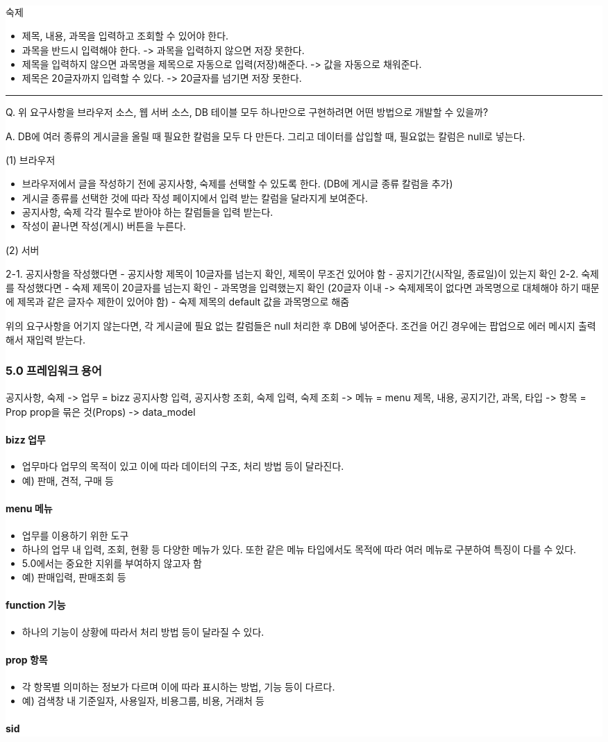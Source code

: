 숙제

-   제목, 내용, 과목을 입력하고 조회할 수 있어야 한다.
-   과목을 반드시 입력해야 한다. -> 과목을 입력하지 않으면 저장 못한다.
-   제목을 입력하지 않으면 과목명을 제목으로 자동으로 입력(저장)해준다. -> 값을 자동으로 채워준다.
-   제목은 20글자까지 입력할 수 있다. -> 20글자를 넘기면 저장 못한다.

---

Q. 위 요구사항을 브라우저 소스, 웹 서버 소스, DB 테이블 모두 하나만으로 구현하려면 어떤 방법으로 개발할 수 있을까?

A. DB에 여러 종류의 게시글을 올릴 때 필요한 칼럼을 모두 다 만든다. 그리고 데이터를 삽입할 때, 필요없는 칼럼은 null로 넣는다.

(1) 브라우저

-   브라우저에서 글을 작성하기 전에 공지사항, 숙제를 선택할 수 있도록 한다. (DB에 게시글 종류 칼럼을 추가)
-   게시글 종류를 선택한 것에 따라 작성 페이지에서 입력 받는 칼럼을 달라지게 보여준다.
-   공지사항, 숙제 각각 필수로 받아야 하는 칼럼들을 입력 받는다.
-   작성이 끝나면 작성(게시) 버튼을 누른다.

(2) 서버

2-1. 공지사항을 작성했다면 - 공지사항 제목이 10글자를 넘는지 확인, 제목이 무조건 있어야 함 - 공지기간(시작일, 종료일)이 있는지 확인
2-2. 숙제를 작성했다면 - 숙제 제목이 20글자를 넘는지 확인 - 과목명을 입력했는지 확인 (20글자 이내 -> 숙제제목이 없다면 과목명으로 대체해야 하기 때문에 제목과 같은 글자수 제한이 있어야 함) - 숙제 제목의 default 값을 과목명으로 해줌

위의 요구사항을 어기지 않는다면, 각 게시글에 필요 없는 칼럼들은 null 처리한 후 DB에 넣어준다.
조건을 어긴 경우에는 팝업으로 에러 메시지 출력해서 재입력 받는다.

### 5.0 프레임워크 용어

공지사항, 숙제 -> 업무 = bizz
공지사항 입력, 공지사항 조회, 숙제 입력, 숙제 조회 -> 메뉴 = menu
제목, 내용, 공지기간, 과목, 타입 -> 항목 = Prop
prop을 묶은 것(Props) -> data_model

#### bizz 업무

-   업무마다 업무의 목적이 있고 이에 따라 데이터의 구조, 처리 방법 등이 달라진다.
-   예) 판매, 견적, 구매 등

#### menu 메뉴

-   업무를 이용하기 위한 도구
-   하나의 업무 내 입력, 조회, 현황 등 다양한 메뉴가 있다. 또한 같은 메뉴 타입에서도 목적에 따라 여러 메뉴로 구분하여 특징이 다를 수 있다.
-   5.0에서는 중요한 지위를 부여하지 않고자 함
-   예) 판매입력, 판매조회 등

#### function 기능

-   하나의 기능이 상황에 따라서 처리 방법 등이 달라질 수 있다.

#### prop 항목

-   각 항목별 의미하는 정보가 다르며 이에 따라 표시하는 방법, 기능 등이 다르다.
-   예) 검색창 내 기준일자, 사용일자, 비용그룹, 비용, 거래처 등

#### sid
